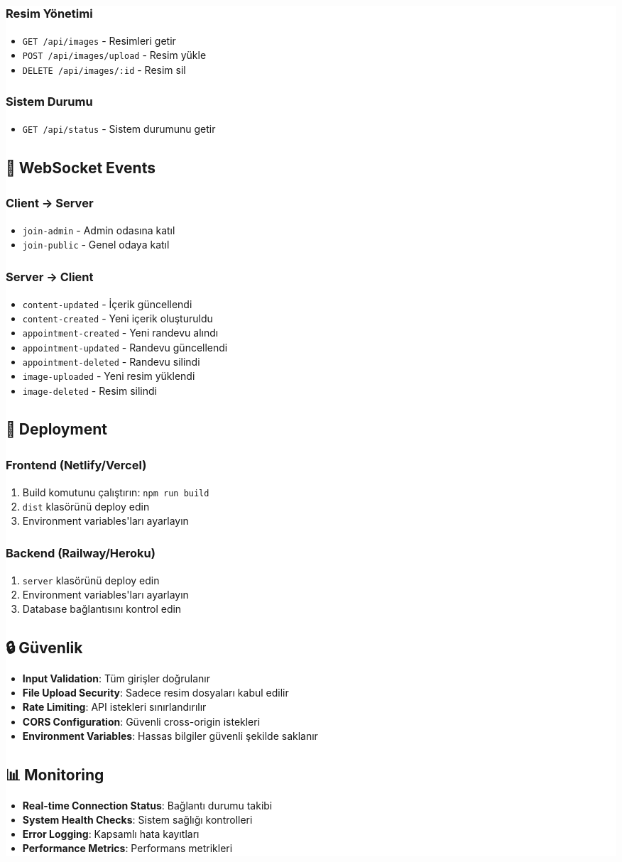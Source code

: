 ### Resim Yönetimi
- `GET /api/images` - Resimleri getir
- `POST /api/images/upload` - Resim yükle
- `DELETE /api/images/:id` - Resim sil

### Sistem Durumu
- `GET /api/status` - Sistem durumunu getir

## 🔄 WebSocket Events

### Client → Server
- `join-admin` - Admin odasına katıl
- `join-public` - Genel odaya katıl

### Server → Client
- `content-updated` - İçerik güncellendi
- `content-created` - Yeni içerik oluşturuldu
- `appointment-created` - Yeni randevu alındı
- `appointment-updated` - Randevu güncellendi
- `appointment-deleted` - Randevu silindi
- `image-uploaded` - Yeni resim yüklendi
- `image-deleted` - Resim silindi

## 🚀 Deployment

### Frontend (Netlify/Vercel)
1. Build komutunu çalıştırın: `npm run build`
2. `dist` klasörünü deploy edin
3. Environment variables'ları ayarlayın

### Backend (Railway/Heroku)
1. `server` klasörünü deploy edin
2. Environment variables'ları ayarlayın
3. Database bağlantısını kontrol edin

## 🔒 Güvenlik

- **Input Validation**: Tüm girişler doğrulanır
- **File Upload Security**: Sadece resim dosyaları kabul edilir
- **Rate Limiting**: API istekleri sınırlandırılır
- **CORS Configuration**: Güvenli cross-origin istekleri
- **Environment Variables**: Hassas bilgiler güvenli şekilde saklanır

## 📊 Monitoring

- **Real-time Connection Status**: Bağlantı durumu takibi
- **System Health Checks**: Sistem sağlığı kontrolleri
- **Error Logging**: Kapsamlı hata kayıtları
- **Performance Metrics**: Performans metrikleri
